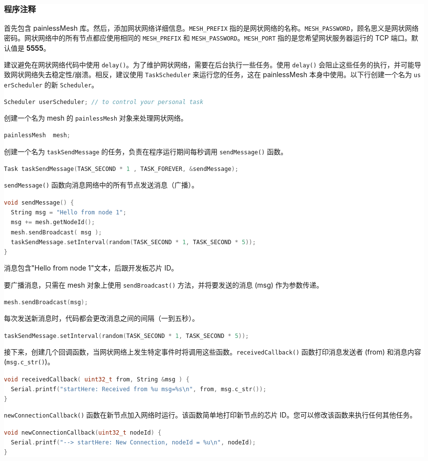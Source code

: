 ### 程序注释

首先包含 painlessMesh 库。然后，添加网状网络详细信息。`MESH_PREFIX` 指的是网状网络的名称。`MESH_PASSWORD`，顾名思义是网状网络密码。网状网络中的所有节点都应使用相同的 `MESH_PREFIX` 和 `MESH_PASSWORD`。`MESH_PORT` 指的是您希望网状服务器运行的 TCP 端口。默认值是 **5555**。

建议避免在网状网络代码中使用 `delay()`。为了维护网状网络，需要在后台执行一些任务。使用 `delay()` 会阻止这些任务的执行，并可能导致网状网络失去稳定性/崩溃。相反，建议使用 `TaskScheduler` 来运行您的任务，这在 painlessMesh 本身中使用。以下行创建一个名为 `userScheduler` 的新 `Scheduler`。

```c
Scheduler userScheduler; // to control your personal task
```

创建一个名为 mesh 的 `painlessMesh` 对象来处理网状网络。

```c
painlessMesh  mesh;
```

创建一个名为 `taskSendMessage` 的任务，负责在程序运行期间每秒调用 `sendMessage()` 函数。

```c
Task taskSendMessage(TASK_SECOND * 1 , TASK_FOREVER, &sendMessage);
```

`sendMessage()` 函数向消息网络中的所有节点发送消息（广播）。

```c
void sendMessage() {
  String msg = "Hello from node 1";
  msg += mesh.getNodeId();
  mesh.sendBroadcast( msg );
  taskSendMessage.setInterval(random(TASK_SECOND * 1, TASK_SECOND * 5));
}
```

消息包含"Hello from node 1"文本，后跟开发板芯片 ID。

要广播消息，只需在 mesh 对象上使用 `sendBroadcast()` 方法，并将要发送的消息 (msg) 作为参数传递。

```c
mesh.sendBroadcast(msg);
```

每次发送新消息时，代码都会更改消息之间的间隔（一到五秒）。

```c
taskSendMessage.setInterval(random(TASK_SECOND * 1, TASK_SECOND * 5));
```

接下来，创建几个回调函数，当网状网络上发生特定事件时将调用这些函数。`receivedCallback()` 函数打印消息发送者 (from) 和消息内容 (`msg.c_str()`)。

```c
void receivedCallback( uint32_t from, String &msg ) {
  Serial.printf("startHere: Received from %u msg=%s\n", from, msg.c_str());
}
```
`newConnectionCallback()` 函数在新节点加入网络时运行。该函数简单地打印新节点的芯片 ID。您可以修改该函数来执行任何其他任务。

```c
void newConnectionCallback(uint32_t nodeId) {
  Serial.printf("--> startHere: New Connection, nodeId = %u\n", nodeId);
}
```
